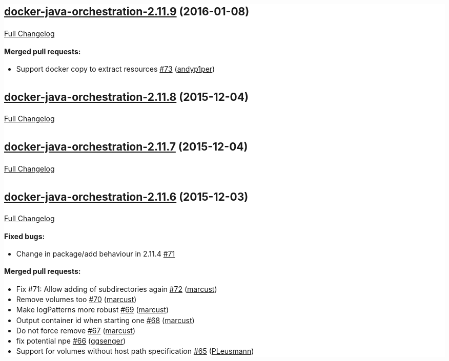 ## [docker-java-orchestration-2.11.9](https://github.com/alexec/docker-java-orchestration/tree/docker-java-orchestration-2.11.9) (2016-01-08)
[Full Changelog](https://github.com/alexec/docker-java-orchestration/compare/docker-java-orchestration-2.11.8...docker-java-orchestration-2.11.9)

**Merged pull requests:**

- Support docker copy to extract resources [\#73](https://github.com/alexec/docker-java-orchestration/pull/73) ([andyp1per](https://github.com/andyp1per))

## [docker-java-orchestration-2.11.8](https://github.com/alexec/docker-java-orchestration/tree/docker-java-orchestration-2.11.8) (2015-12-04)
[Full Changelog](https://github.com/alexec/docker-java-orchestration/compare/docker-java-orchestration-2.11.7...docker-java-orchestration-2.11.8)

## [docker-java-orchestration-2.11.7](https://github.com/alexec/docker-java-orchestration/tree/docker-java-orchestration-2.11.7) (2015-12-04)
[Full Changelog](https://github.com/alexec/docker-java-orchestration/compare/docker-java-orchestration-2.11.6...docker-java-orchestration-2.11.7)

## [docker-java-orchestration-2.11.6](https://github.com/alexec/docker-java-orchestration/tree/docker-java-orchestration-2.11.6) (2015-12-03)
[Full Changelog](https://github.com/alexec/docker-java-orchestration/compare/docker-java-orchestration-2.11.5...docker-java-orchestration-2.11.6)

**Fixed bugs:**

- Change in package/add behaviour in 2.11.4 [\#71](https://github.com/alexec/docker-java-orchestration/issues/71)

**Merged pull requests:**

- Fix \#71: Allow adding of subdirectories again [\#72](https://github.com/alexec/docker-java-orchestration/pull/72) ([marcust](https://github.com/marcust))
- Remove volumes too [\#70](https://github.com/alexec/docker-java-orchestration/pull/70) ([marcust](https://github.com/marcust))
- Make logPatterns more robust [\#69](https://github.com/alexec/docker-java-orchestration/pull/69) ([marcust](https://github.com/marcust))
- Output container id when starting one [\#68](https://github.com/alexec/docker-java-orchestration/pull/68) ([marcust](https://github.com/marcust))
- Do not force remove [\#67](https://github.com/alexec/docker-java-orchestration/pull/67) ([marcust](https://github.com/marcust))
- fix potential npe [\#66](https://github.com/alexec/docker-java-orchestration/pull/66) ([ggsenger](https://github.com/ggsenger))
- Support for volumes without host path specification [\#65](https://github.com/alexec/docker-java-orchestration/pull/65) ([PLeusmann](https://github.com/PLeusmann))
